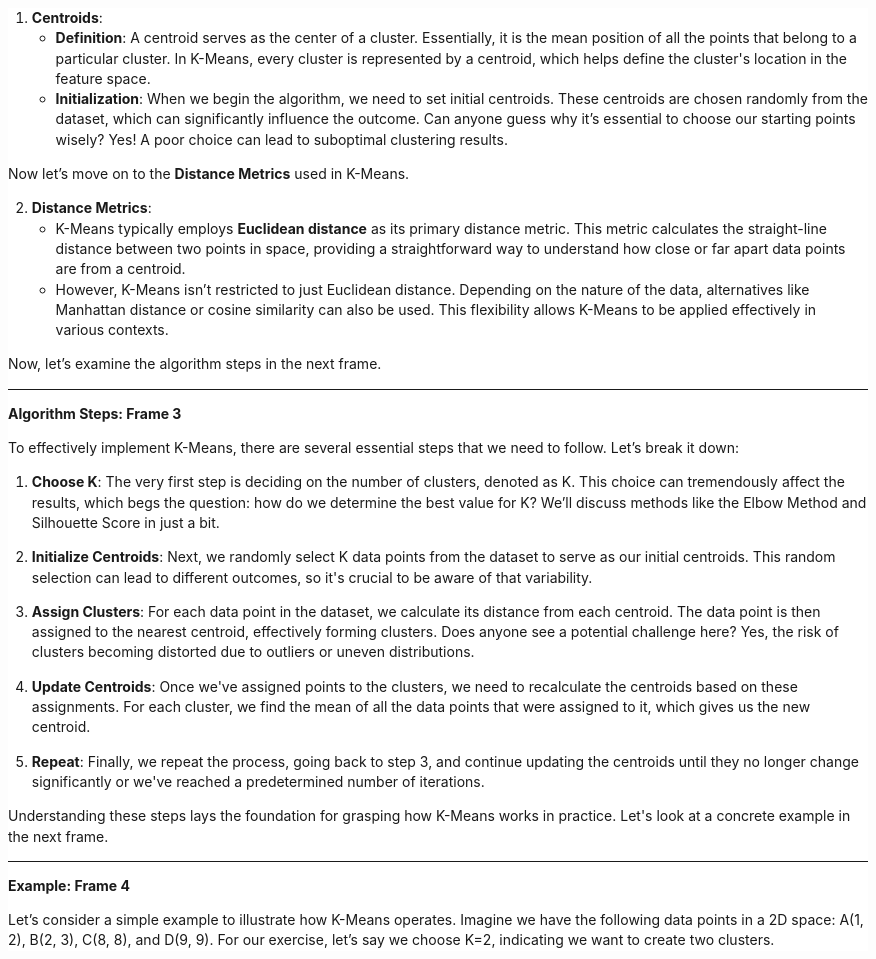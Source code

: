 1. **Centroids**:
   - **Definition**: A centroid serves as the center of a cluster. Essentially, it is the mean position of all the points that belong to a particular cluster. In K-Means, every cluster is represented by a centroid, which helps define the cluster's location in the feature space.
   - **Initialization**: When we begin the algorithm, we need to set initial centroids. These centroids are chosen randomly from the dataset, which can significantly influence the outcome. Can anyone guess why it’s essential to choose our starting points wisely? Yes! A poor choice can lead to suboptimal clustering results. 

Now let’s move on to the **Distance Metrics** used in K-Means.

2. **Distance Metrics**:
   - K-Means typically employs **Euclidean distance** as its primary distance metric. This metric calculates the straight-line distance between two points in space, providing a straightforward way to understand how close or far apart data points are from a centroid.
   - However, K-Means isn’t restricted to just Euclidean distance. Depending on the nature of the data, alternatives like Manhattan distance or cosine similarity can also be used. This flexibility allows K-Means to be applied effectively in various contexts.

Now, let’s examine the algorithm steps in the next frame.

---

**Algorithm Steps: Frame 3**

To effectively implement K-Means, there are several essential steps that we need to follow. Let’s break it down:

1. **Choose K**: The very first step is deciding on the number of clusters, denoted as K. This choice can tremendously affect the results, which begs the question: how do we determine the best value for K? We’ll discuss methods like the Elbow Method and Silhouette Score in just a bit.

2. **Initialize Centroids**: Next, we randomly select K data points from the dataset to serve as our initial centroids. This random selection can lead to different outcomes, so it's crucial to be aware of that variability.

3. **Assign Clusters**: For each data point in the dataset, we calculate its distance from each centroid. The data point is then assigned to the nearest centroid, effectively forming clusters. Does anyone see a potential challenge here? Yes, the risk of clusters becoming distorted due to outliers or uneven distributions.

4. **Update Centroids**: Once we've assigned points to the clusters, we need to recalculate the centroids based on these assignments. For each cluster, we find the mean of all the data points that were assigned to it, which gives us the new centroid.

5. **Repeat**: Finally, we repeat the process, going back to step 3, and continue updating the centroids until they no longer change significantly or we've reached a predetermined number of iterations.

Understanding these steps lays the foundation for grasping how K-Means works in practice. Let's look at a concrete example in the next frame.

---

**Example: Frame 4**

Let’s consider a simple example to illustrate how K-Means operates. Imagine we have the following data points in a 2D space: A(1, 2), B(2, 3), C(8, 8), and D(9, 9). For our exercise, let’s say we choose K=2, indicating we want to create two clusters.
